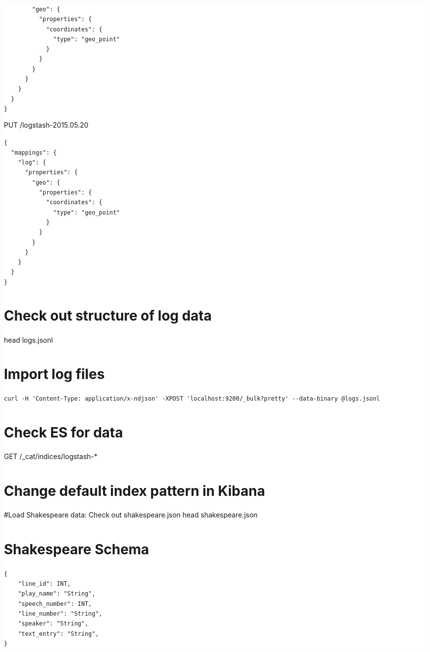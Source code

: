 ```
        "geo": {
          "properties": {
            "coordinates": {
              "type": "geo_point"
            }
          }
        }
      }
    }
  }
}
```
PUT /logstash-2015.05.20
```
{
  "mappings": {
    "log": {
      "properties": {
        "geo": {
          "properties": {
            "coordinates": {
              "type": "geo_point"
            }
          }
        }
      }
    }
  }
}
```
# Check out structure of log data
head logs.jsonl

# Import log files
```
curl -H 'Content-Type: application/x-ndjson' -XPOST 'localhost:9200/_bulk?pretty' --data-binary @logs.jsonl
```
# Check ES for data
GET /_cat/indices/logstash-*

# Change default index pattern in Kibana

#Load Shakespeare data: Check out shakespeare.json
head shakespeare.json

# Shakespeare Schema
```
{
    "line_id": INT,
    "play_name": "String",
    "speech_number": INT,
    "line_number": "String",
    "speaker": "String",
    "text_entry": "String",
}
```